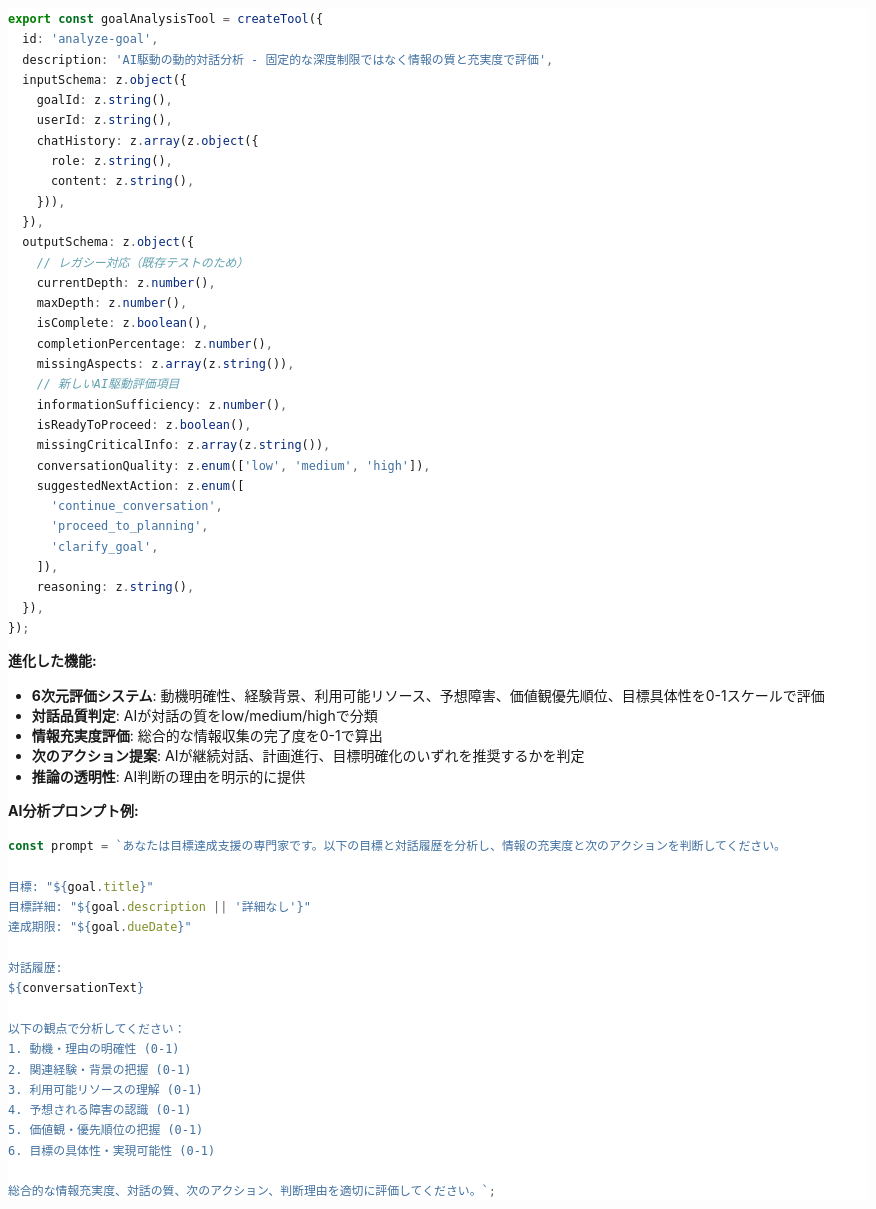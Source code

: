 ```typescript
export const goalAnalysisTool = createTool({
  id: 'analyze-goal',
  description: 'AI駆動の動的対話分析 - 固定的な深度制限ではなく情報の質と充実度で評価',
  inputSchema: z.object({
    goalId: z.string(),
    userId: z.string(),
    chatHistory: z.array(z.object({
      role: z.string(),
      content: z.string(),
    })),
  }),
  outputSchema: z.object({
    // レガシー対応（既存テストのため）
    currentDepth: z.number(),
    maxDepth: z.number(),
    isComplete: z.boolean(),
    completionPercentage: z.number(),
    missingAspects: z.array(z.string()),
    // 新しいAI駆動評価項目
    informationSufficiency: z.number(),
    isReadyToProceed: z.boolean(),
    missingCriticalInfo: z.array(z.string()),
    conversationQuality: z.enum(['low', 'medium', 'high']),
    suggestedNextAction: z.enum([
      'continue_conversation',
      'proceed_to_planning',
      'clarify_goal',
    ]),
    reasoning: z.string(),
  }),
});
```

**進化した機能:**
- **6次元評価システム**: 動機明確性、経験背景、利用可能リソース、予想障害、価値観優先順位、目標具体性を0-1スケールで評価
- **対話品質判定**: AIが対話の質をlow/medium/highで分類
- **情報充実度評価**: 総合的な情報収集の完了度を0-1で算出
- **次のアクション提案**: AIが継続対話、計画進行、目標明確化のいずれを推奨するかを判定
- **推論の透明性**: AI判断の理由を明示的に提供

**AI分析プロンプト例:**
```typescript
const prompt = `あなたは目標達成支援の専門家です。以下の目標と対話履歴を分析し、情報の充実度と次のアクションを判断してください。

目標: "${goal.title}"
目標詳細: "${goal.description || '詳細なし'}"
達成期限: "${goal.dueDate}"

対話履歴:
${conversationText}

以下の観点で分析してください：
1. 動機・理由の明確性 (0-1)
2. 関連経験・背景の把握 (0-1) 
3. 利用可能リソースの理解 (0-1)
4. 予想される障害の認識 (0-1)
5. 価値観・優先順位の把握 (0-1)
6. 目標の具体性・実現可能性 (0-1)

総合的な情報充実度、対話の質、次のアクション、判断理由を適切に評価してください。`;
```
